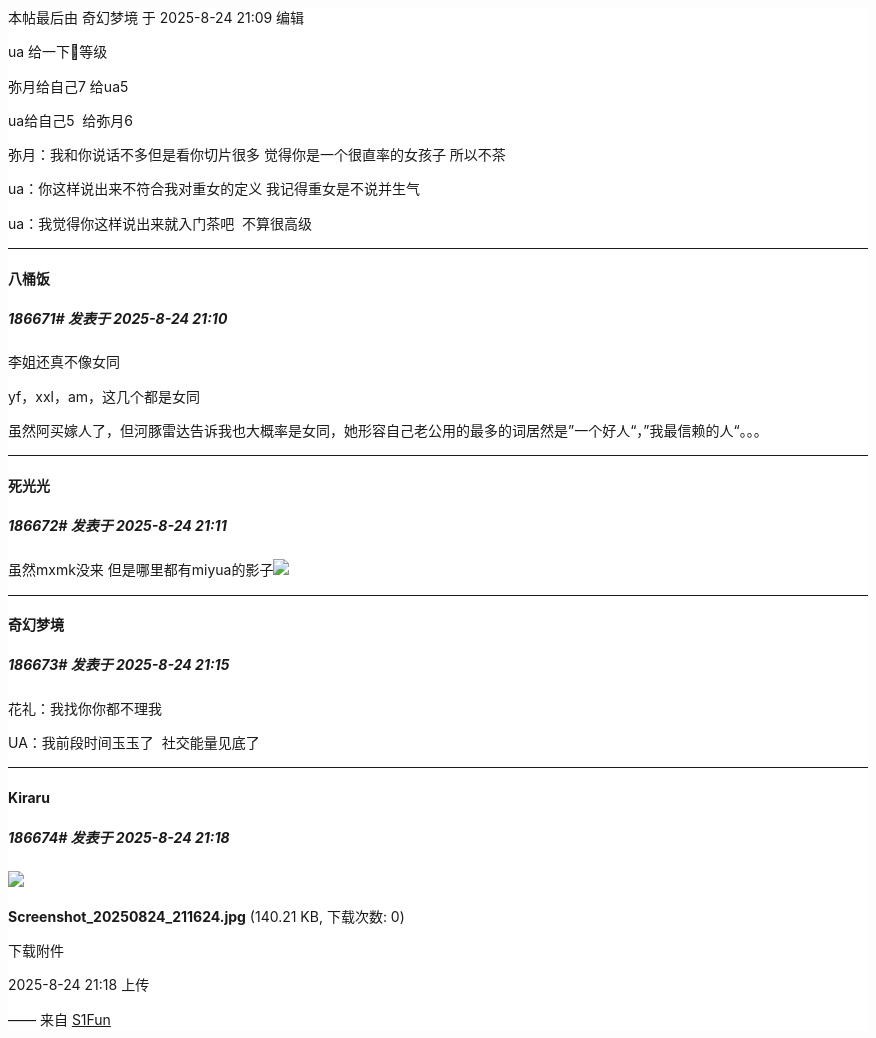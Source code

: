 本帖最后由 奇幻梦境 于 2025-8-24 21:09 编辑 

ua 给一下🍵等级

弥月给自己7 给ua5

ua给自己5  给弥月6

弥月：我和你说话不多但是看你切片很多 觉得你是一个很直率的女孩子 所以不茶

ua：你这样说出来不符合我对重女的定义 我记得重女是不说并生气

ua：我觉得你这样说出来就入门茶吧  不算很高级


*****

####  八桶饭  
##### 186671#       发表于 2025-8-24 21:10

李姐还真不像女同

yf，xxl，am，这几个都是女同

虽然阿买嫁人了，但河豚雷达告诉我也大概率是女同，她形容自己老公用的最多的词居然是”一个好人“，”我最信赖的人“。。。

*****

####  死光光  
##### 186672#       发表于 2025-8-24 21:11

虽然mxmk没来 但是哪里都有miyua的影子<img src="https://static.stage1st.com/image/smiley/face2017/075.png" referrerpolicy="no-referrer">

*****

####  奇幻梦境  
##### 186673#       发表于 2025-8-24 21:15

花礼：我找你你都不理我

UA：我前段时间玉玉了  社交能量见底了


*****

####  Kiraru  
##### 186674#       发表于 2025-8-24 21:18

<img src="https://img.stage1st.com/forum/202508/24/211833bfowekghehgm6jnr.jpg" referrerpolicy="no-referrer">

<strong>Screenshot_20250824_211624.jpg</strong> (140.21 KB, 下载次数: 0)

下载附件

2025-8-24 21:18 上传

—— 来自 [S1Fun](https://s1fun.koalcat.com)

